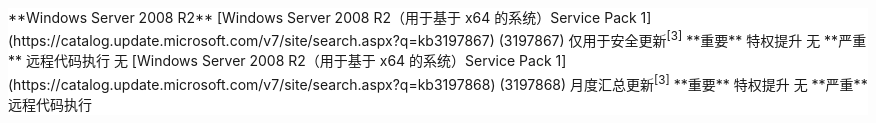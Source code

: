 </td>
</tr>
<tr>
<td style="border:1px solid black;" colspan="5">
**Windows Server 2008 R2**

</td>
</tr>
<tr>
<td style="border:1px solid black;">
[Windows Server 2008 R2（用于基于 x64 的系统）Service Pack 1](https://catalog.update.microsoft.com/v7/site/search.aspx?q=kb3197867)  
(3197867)  
仅用于安全更新<sup>[3]</sup>

</td>
<td style="border:1px solid black;">
**重要**   
特权提升

</td>
<td style="border:1px solid black;">
无

</td>
<td style="border:1px solid black;">
**严重**   
远程代码执行

</td>
<td style="border:1px solid black;">
无

</td>
</tr>
<tr>
<td style="border:1px solid black;">
[Windows Server 2008 R2（用于基于 x64 的系统）Service Pack 1](https://catalog.update.microsoft.com/v7/site/search.aspx?q=kb3197868)  
(3197868)  
月度汇总更新<sup>[3]</sup>

</td>
<td style="border:1px solid black;">
**重要**   
特权提升

</td>
<td style="border:1px solid black;">
无

</td>
<td style="border:1px solid black;">
**严重**   
远程代码执行
